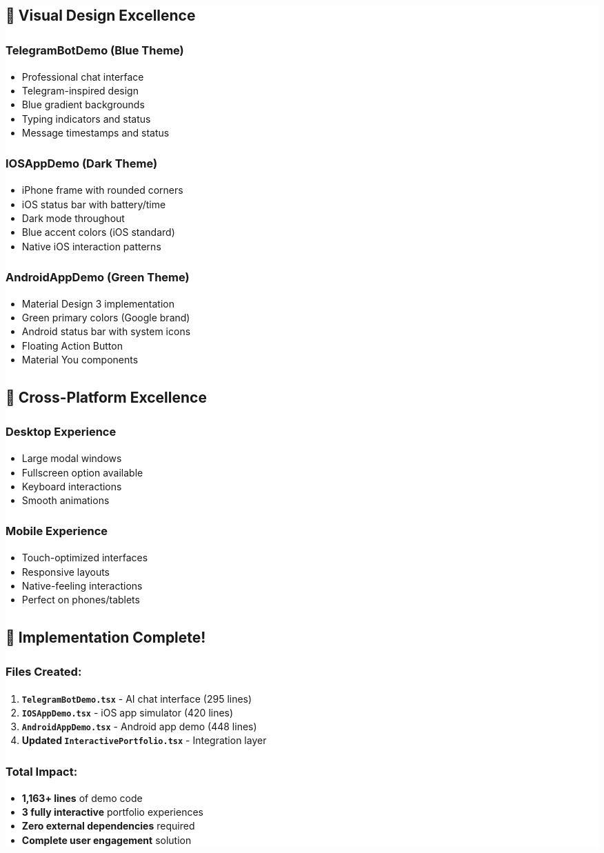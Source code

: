 ## 🎨 **Visual Design Excellence**

### **TelegramBotDemo** (Blue Theme)
- Professional chat interface
- Telegram-inspired design
- Blue gradient backgrounds
- Typing indicators and status
- Message timestamps and status

### **IOSAppDemo** (Dark Theme) 
- iPhone frame with rounded corners
- iOS status bar with battery/time
- Dark mode throughout
- Blue accent colors (iOS standard)
- Native iOS interaction patterns

### **AndroidAppDemo** (Green Theme)
- Material Design 3 implementation
- Green primary colors (Google brand)
- Android status bar with system icons
- Floating Action Button
- Material You components

## 📱 **Cross-Platform Excellence**

### **Desktop Experience**
- Large modal windows
- Fullscreen option available
- Keyboard interactions
- Smooth animations

### **Mobile Experience**  
- Touch-optimized interfaces
- Responsive layouts
- Native-feeling interactions
- Perfect on phones/tablets

## 🎉 **Implementation Complete!**

### **Files Created:**
1. **`TelegramBotDemo.tsx`** - AI chat interface (295 lines)
2. **`IOSAppDemo.tsx`** - iOS app simulator (420 lines)  
3. **`AndroidAppDemo.tsx`** - Android app demo (448 lines)
4. **Updated `InteractivePortfolio.tsx`** - Integration layer

### **Total Impact:**
- **1,163+ lines** of demo code
- **3 fully interactive** portfolio experiences
- **Zero external dependencies** required
- **Complete user engagement** solution
